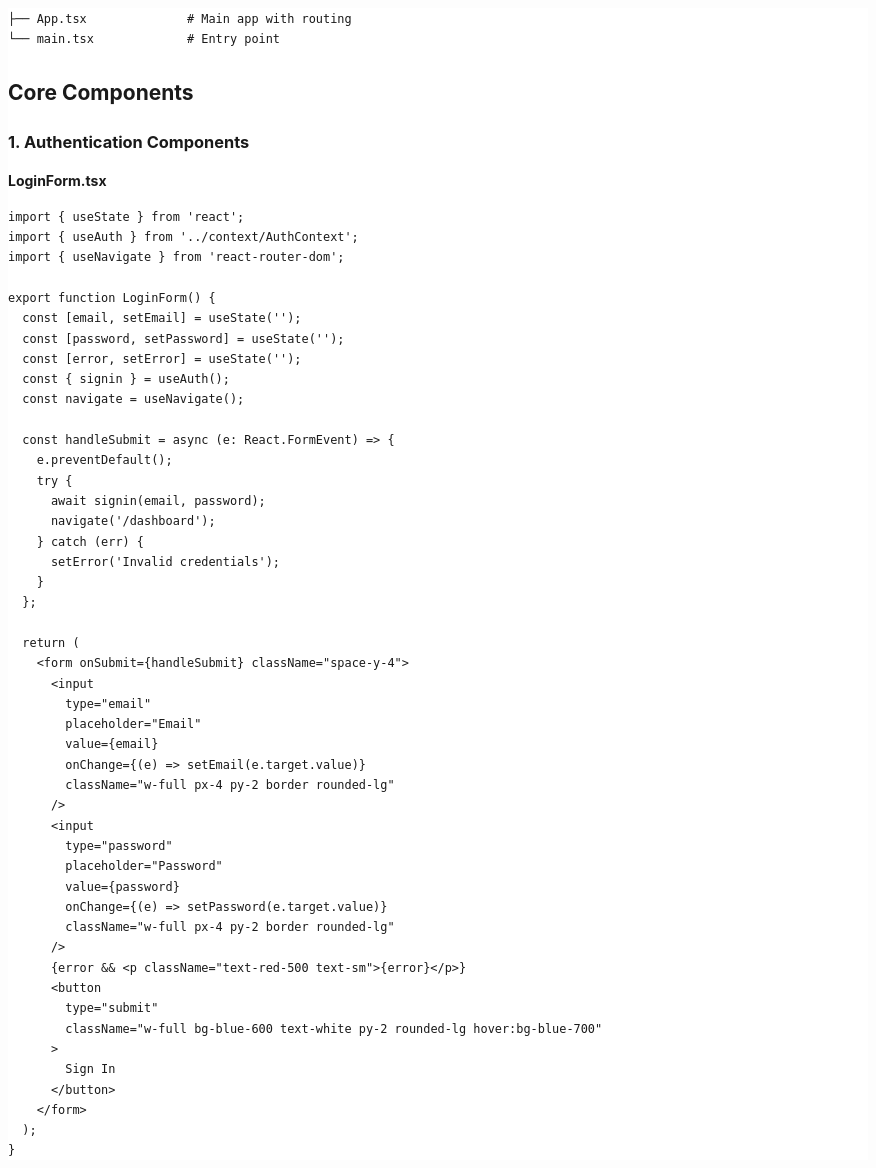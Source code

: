 ```
├── App.tsx              # Main app with routing
└── main.tsx             # Entry point
```

## Core Components

### 1. Authentication Components

**LoginForm.tsx**
```tsx
import { useState } from 'react';
import { useAuth } from '../context/AuthContext';
import { useNavigate } from 'react-router-dom';

export function LoginForm() {
  const [email, setEmail] = useState('');
  const [password, setPassword] = useState('');
  const [error, setError] = useState('');
  const { signin } = useAuth();
  const navigate = useNavigate();

  const handleSubmit = async (e: React.FormEvent) => {
    e.preventDefault();
    try {
      await signin(email, password);
      navigate('/dashboard');
    } catch (err) {
      setError('Invalid credentials');
    }
  };

  return (
    <form onSubmit={handleSubmit} className="space-y-4">
      <input
        type="email"
        placeholder="Email"
        value={email}
        onChange={(e) => setEmail(e.target.value)}
        className="w-full px-4 py-2 border rounded-lg"
      />
      <input
        type="password"
        placeholder="Password"
        value={password}
        onChange={(e) => setPassword(e.target.value)}
        className="w-full px-4 py-2 border rounded-lg"
      />
      {error && <p className="text-red-500 text-sm">{error}</p>}
      <button
        type="submit"
        className="w-full bg-blue-600 text-white py-2 rounded-lg hover:bg-blue-700"
      >
        Sign In
      </button>
    </form>
  );
}
```

